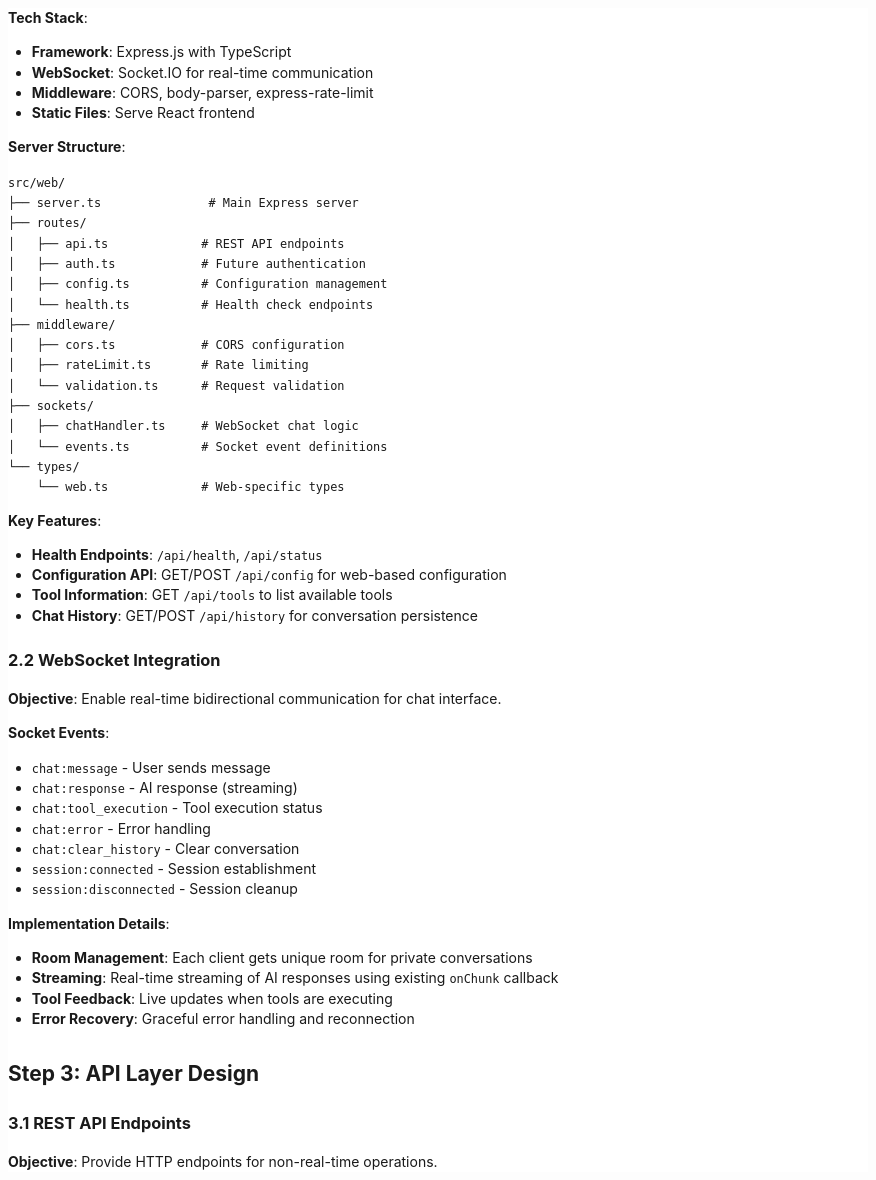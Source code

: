 **Tech Stack**:
- **Framework**: Express.js with TypeScript
- **WebSocket**: Socket.IO for real-time communication
- **Middleware**: CORS, body-parser, express-rate-limit
- **Static Files**: Serve React frontend

**Server Structure**:
```
src/web/
├── server.ts               # Main Express server
├── routes/
│   ├── api.ts             # REST API endpoints
│   ├── auth.ts            # Future authentication
│   ├── config.ts          # Configuration management
│   └── health.ts          # Health check endpoints
├── middleware/
│   ├── cors.ts            # CORS configuration
│   ├── rateLimit.ts       # Rate limiting
│   └── validation.ts      # Request validation
├── sockets/
│   ├── chatHandler.ts     # WebSocket chat logic
│   └── events.ts          # Socket event definitions
└── types/
    └── web.ts             # Web-specific types
```

**Key Features**:
- **Health Endpoints**: `/api/health`, `/api/status`
- **Configuration API**: GET/POST `/api/config` for web-based configuration
- **Tool Information**: GET `/api/tools` to list available tools
- **Chat History**: GET/POST `/api/history` for conversation persistence

### 2.2 WebSocket Integration
**Objective**: Enable real-time bidirectional communication for chat interface.

**Socket Events**:
- `chat:message` - User sends message
- `chat:response` - AI response (streaming)
- `chat:tool_execution` - Tool execution status
- `chat:error` - Error handling
- `chat:clear_history` - Clear conversation
- `session:connected` - Session establishment
- `session:disconnected` - Session cleanup

**Implementation Details**:
- **Room Management**: Each client gets unique room for private conversations
- **Streaming**: Real-time streaming of AI responses using existing `onChunk` callback
- **Tool Feedback**: Live updates when tools are executing
- **Error Recovery**: Graceful error handling and reconnection

## Step 3: API Layer Design

### 3.1 REST API Endpoints
**Objective**: Provide HTTP endpoints for non-real-time operations.
